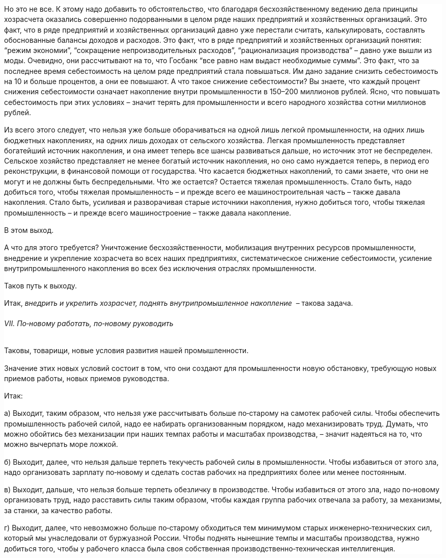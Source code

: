 Но это не все. К этому надо добавить то обстоятельство, что благодаря бесхозяйственному ведению дела принципы хозрасчета оказались совершенно подорванными в целом ряде наших предприятий и хозяйственных организаций. Это факт, что в ряде предприятий и хозяйственных организаций давно уже перестали считать, калькулировать, составлять обоснованные балансы доходов и расходов. Это факт, что в ряде предприятий и хозяйственных организаций понятия: “режим экономии”, “сокращение непроизводительных расходов”, “рационализация производства” – давно уже вышли из моды. Очевидно, они рассчитывают на то, что Госбанк “все равно нам выдаст необходимые суммы”. Это факт, что за последнее время себестоимость на целом ряде предприятий стала повышаться. Им дано задание снизить себестоимость на 10 и больше процентов, а они ее повышают. А что такое снижение себестоимости? Вы знаете, что каждый процент снижения себестоимости означает накопление внутри промышленности в 150–200 миллионов рублей. Ясно, что повышать себестоимость при этих условиях – значит терять для промышленности и всего народного хозяйства сотни миллионов рублей.

Из всего этого следует, что нельзя уже больше оборачиваться на одной лишь легкой промышленности, на одних лишь бюджетных накоплениях, на одних лишь доходах от сельского хозяйства. Легкая промышленность представляет богатейший источник накопления, и она имеет теперь все шансы развиваться дальше, но источник этот не беспределен. Сельское хозяйство представляет не менее богатый источник накопления, но оно само нуждается теперь, в период его реконструкции, в финансовой помощи от государства. Что касается бюджетных накоплений, то сами знаете, что они не могут и не должны быть беспредельными. Что же остается? Остается тяжелая промышленность. Стало быть, надо добиться того, чтобы тяжелая промышленность – и прежде всего ее машиностроительная часть – также давала накопления. Стало быть, усиливая и разворачивая старые источники накопления, нужно добиться того, чтобы тяжелая промышленность – и прежде всего машиностроение – также давала накопление.

В этом выход.

А что для этого требуется? Уничтожение бесхозяйственности, мобилизация внутренних ресурсов промышленности, внедрение и укрепление хозрасчета во всех наших предприятиях, систематическое снижение себестоимости, усиление внутрипромышленного накопления во всех без исключения отраслях промышленности.

Таков путь к выходу.

Итак, _внедрить и укрепить хозрасчет, поднять внутрипромышленное накопление_  – такова задача.

###### VII. По‑новому работать, по‑новому руководить

Таковы, товарищи, новые условия развития нашей промышленности.

Значение этих новых условий состоит в том, что они создают для промышленности новую обстановку, требующую новых приемов работы, новых приемов руководства.

Итак:

а) Выходит, таким образом, что нельзя уже рассчитывать больше по‑старому на самотек рабочей силы. Чтобы обеспечить промышленность рабочей силой, надо ее набирать организованным порядком, надо механизировать труд. Думать, что можно обойтись без механизации при наших темпах работы и масштабах производства, – значит надеяться на то, что можно вычерпать море ложкой.

б) Выходит, далее, что нельзя дальше терпеть текучесть рабочей силы в промышленности. Чтобы избавиться от этого зла, надо организовать зарплату по‑новому и сделать состав рабочих на предприятиях более или менее постоянным.

в) Выходит, дальше, что нельзя больше терпеть обезличку в производстве. Чтобы избавиться от этого зла, надо по‑новому организовать труд, надо расставить силы таким образом, чтобы каждая группа рабочих отвечала за работу, за механизмы, за станки, за качество работы.

г) Выходит, далее, что невозможно больше по‑старому обходиться тем минимумом старых инженерно‑технических сил, который мы унаследовали от буржуазной России. Чтобы поднять нынешние темпы и масштабы производства, нужно добиться того, чтобы у рабочего класса была своя собственная производственно‑техническая интеллигенция.
